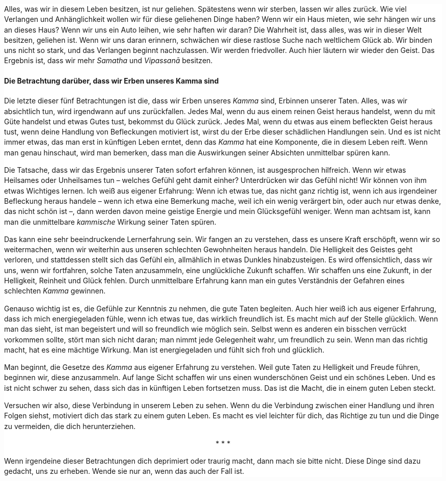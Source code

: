 Alles, was wir in diesem Leben besitzen, ist nur geliehen. Spätestens wenn wir sterben, lassen wir alles zurück. Wie viel Verlangen und Anhänglichkeit wollen wir für diese geliehenen Dinge haben? Wenn wir ein Haus mieten, wie sehr hängen wir uns an dieses Haus? Wenn wir uns ein Auto leihen, wie sehr haften wir daran? Die Wahrheit ist, dass alles, was wir in dieser Welt besitzen, geliehen ist. Wenn wir uns daran erinnern, schwächen wir diese rastlose Suche nach weltlichem Glück ab. Wir binden uns nicht so stark, und das Verlangen beginnt nachzulassen. Wir werden friedvoller. Auch hier läutern wir wieder den Geist. Das Ergebnis ist, dass wir mehr *Samatha* und *Vipassanā* besitzen.

#### Die Betrachtung darüber, dass wir Erben unseres Kamma sind

Die letzte dieser fünf Betrachtungen ist die, dass wir Erben unseres *Kamma* sind, Erbinnen unserer Taten. Alles, was wir absichtlich tun, wird irgendwann auf uns zurückfallen. Jedes Mal, wenn du aus einem reinen Geist heraus handelst, wenn du mit Güte handelst und etwas Gutes tust, bekommst du Glück zurück. Jedes Mal, wenn du etwas aus einem befleckten Geist heraus tust, wenn deine Handlung von Befleckungen motiviert ist, wirst du der Erbe dieser schädlichen Handlungen sein. Und es ist nicht immer etwas, das man erst in künftigen Leben erntet, denn das *Kamma* hat eine Komponente, die in diesem Leben reift. Wenn man genau hinschaut, wird man bemerken, dass man die Auswirkungen seiner Absichten unmittelbar spüren kann.

Die Tatsache, dass wir das Ergebnis unserer Taten sofort erfahren können, ist ausgesprochen hilfreich. Wenn wir etwas Heilsames oder Unheilsames tun – welches Gefühl geht damit einher? Unterdrücken wir das Gefühl nicht! Wir können von ihm etwas Wichtiges lernen. Ich weiß aus eigener Erfahrung: Wenn ich etwas tue, das nicht ganz richtig ist, wenn ich aus irgendeiner Befleckung heraus handele – wenn ich etwa eine Bemerkung mache, weil ich ein wenig verärgert bin, oder auch nur etwas denke, das nicht schön ist –, dann werden davon meine geistige Energie und mein Glücksgefühl weniger. Wenn man achtsam ist, kann man die unmittelbare *kammische* Wirkung seiner Taten spüren.

Das kann eine sehr beeindruckende Lernerfahrung sein. Wir fangen an zu verstehen, dass es unsere Kraft erschöpft, wenn wir so weitermachen, wenn wir weiterhin aus unseren schlechten Gewohnheiten heraus handeln. Die Helligkeit des Geistes geht verloren, und stattdessen stellt sich das Gefühl ein, allmählich in etwas Dunkles hinabzusteigen. Es wird offensichtlich, dass wir uns, wenn wir fortfahren, solche Taten anzusammeln, eine unglückliche Zukunft schaffen. Wir schaffen uns eine Zukunft, in der Helligkeit, Reinheit und Glück fehlen. Durch unmittelbare Erfahrung kann man ein gutes Verständnis der Gefahren eines schlechten *Kamma* gewinnen.

Genauso wichtig ist es, die Gefühle zur Kenntnis zu nehmen, die gute Taten begleiten. Auch hier weiß ich aus eigener Erfahrung, dass ich mich energiegeladen fühle, wenn ich etwas tue, das wirklich freundlich ist. Es macht mich auf der Stelle glücklich. Wenn man das sieht, ist man begeistert und will so freundlich wie möglich sein. Selbst wenn es anderen ein bisschen verrückt vorkommen sollte, stört man sich nicht daran; man nimmt jede Gelegenheit wahr, um freundlich zu sein. Wenn man das richtig macht, hat es eine mächtige Wirkung. Man ist energiegeladen und fühlt sich froh und glücklich.

Man beginnt, die Gesetze des *Kamma* aus eigener Erfahrung zu verstehen. Weil gute Taten zu Helligkeit und Freude führen, beginnen wir, diese anzusammeln. Auf lange Sicht schaffen wir uns einen wunderschönen Geist und ein schönes Leben. Und es ist nicht schwer zu sehen, dass sich das in künftigen Leben fortsetzen muss. Das ist die Macht, die in einem guten Leben steckt.

Versuchen wir also, diese Verbindung in unserem Leben zu sehen. Wenn du die Verbindung zwischen einer Handlung und ihren Folgen siehst, motiviert dich das stark zu einem guten Leben. Es macht es viel leichter für dich, das Richtige zu tun und die Dinge zu vermeiden, die dich herunterziehen.

<div style="text-align: center;">* * *</div>

Wenn irgendeine dieser Betrachtungen dich deprimiert oder traurig macht, dann mach sie bitte nicht. Diese Dinge sind dazu gedacht, uns zu erheben. Wende sie nur an, wenn das auch der Fall ist.
